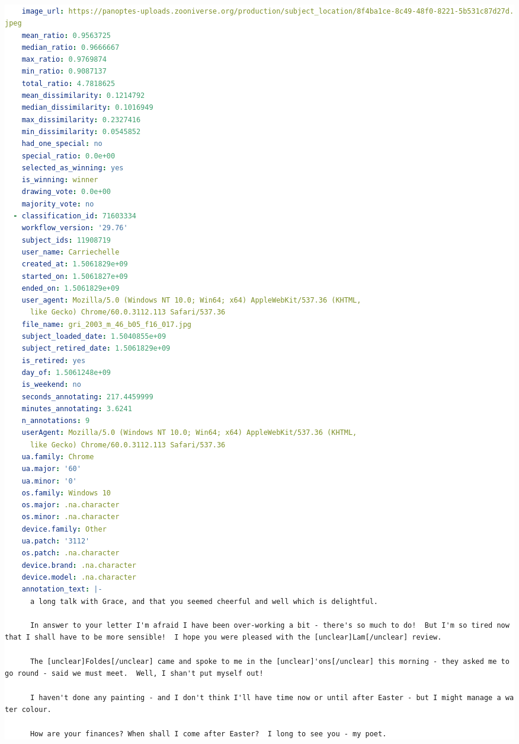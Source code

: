 ```yaml
    image_url: https://panoptes-uploads.zooniverse.org/production/subject_location/8f4ba1ce-8c49-48f0-8221-5b531c87d27d.jpeg
    mean_ratio: 0.9563725
    median_ratio: 0.9666667
    max_ratio: 0.9769874
    min_ratio: 0.9087137
    total_ratio: 4.7818625
    mean_dissimilarity: 0.1214792
    median_dissimilarity: 0.1016949
    max_dissimilarity: 0.2327416
    min_dissimilarity: 0.0545852
    had_one_special: no
    special_ratio: 0.0e+00
    selected_as_winning: yes
    is_winning: winner
    drawing_vote: 0.0e+00
    majority_vote: no
  - classification_id: 71603334
    workflow_version: '29.76'
    subject_ids: 11908719
    user_name: Carriechelle
    created_at: 1.5061829e+09
    started_on: 1.5061827e+09
    ended_on: 1.5061829e+09
    user_agent: Mozilla/5.0 (Windows NT 10.0; Win64; x64) AppleWebKit/537.36 (KHTML,
      like Gecko) Chrome/60.0.3112.113 Safari/537.36
    file_name: gri_2003_m_46_b05_f16_017.jpg
    subject_loaded_date: 1.5040855e+09
    subject_retired_date: 1.5061829e+09
    is_retired: yes
    day_of: 1.5061248e+09
    is_weekend: no
    seconds_annotating: 217.4459999
    minutes_annotating: 3.6241
    n_annotations: 9
    userAgent: Mozilla/5.0 (Windows NT 10.0; Win64; x64) AppleWebKit/537.36 (KHTML,
      like Gecko) Chrome/60.0.3112.113 Safari/537.36
    ua.family: Chrome
    ua.major: '60'
    ua.minor: '0'
    os.family: Windows 10
    os.major: .na.character
    os.minor: .na.character
    device.family: Other
    ua.patch: '3112'
    os.patch: .na.character
    device.brand: .na.character
    device.model: .na.character
    annotation_text: |-
      a long talk with Grace, and that you seemed cheerful and well which is delightful.

      In answer to your letter I'm afraid I have been over-working a bit - there's so much to do!  But I'm so tired now that I shall have to be more sensible!  I hope you were pleased with the [unclear]Lam[/unclear] review.

      The [unclear]Foldes[/unclear] came and spoke to me in the [unclear]'ons[/unclear] this morning - they asked me to go round - said we must meet.  Well, I shan't put myself out!

      I haven't done any painting - and I don't think I'll have time now or until after Easter - but I might manage a water colour.

      How are your finances? When shall I come after Easter?  I long to see you - my poet.

```
